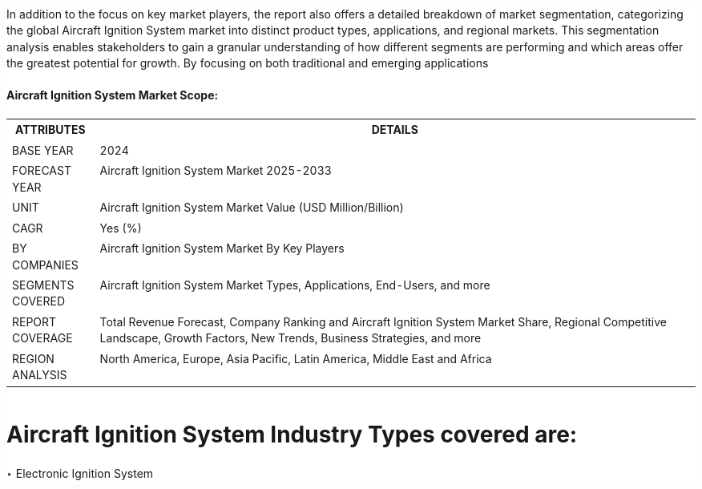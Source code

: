 In addition to the focus on key market players, the report also offers a detailed breakdown of market segmentation, categorizing the global Aircraft Ignition System market into distinct product types, applications, and regional markets. This segmentation analysis enables stakeholders to gain a granular understanding of how different segments are performing and which areas offer the greatest potential for growth. By focusing on both traditional and emerging applications

<h4>Aircraft Ignition System Market Scope:</h4>
<table>
<tr>
<th>ATTRIBUTES</th>
<th>DETAILS</th>
</tr>
<tr>
<td>BASE YEAR</td>
<td>2024</td>
</tr>
<tr>
<td>FORECAST YEAR</td>
<td>Aircraft Ignition System Market 2025-2033</td>
</tr>
<tr>
<td>UNIT</td>
<td>Aircraft Ignition System Market Value (USD Million/Billion)</td>
<tr>
<td>CAGR</td>
<td>Yes (%)</td>
</tr>
</tr>
<tr>
<td>BY COMPANIES</td>
<td>Aircraft Ignition System Market By Key Players</td>
</tr>
<tr>
<td>SEGMENTS COVERED</td>
<td>Aircraft Ignition System Market Types, Applications, End-Users, and more</td>
</tr>
<tr>
<td>REPORT COVERAGE</td>
<td>Total Revenue Forecast, Company Ranking and Aircraft Ignition System Market Share, Regional Competitive Landscape, Growth Factors, New Trends, Business Strategies, and more</td>
</tr>
<tr>
<td>REGION ANALYSIS</td>
<td>North America, Europe, Asia Pacific, Latin America, Middle East and Africa</td>
</tr>
</table>

# <strong>Aircraft Ignition System Industry Types covered are:</strong>

‣ Electronic Ignition System
